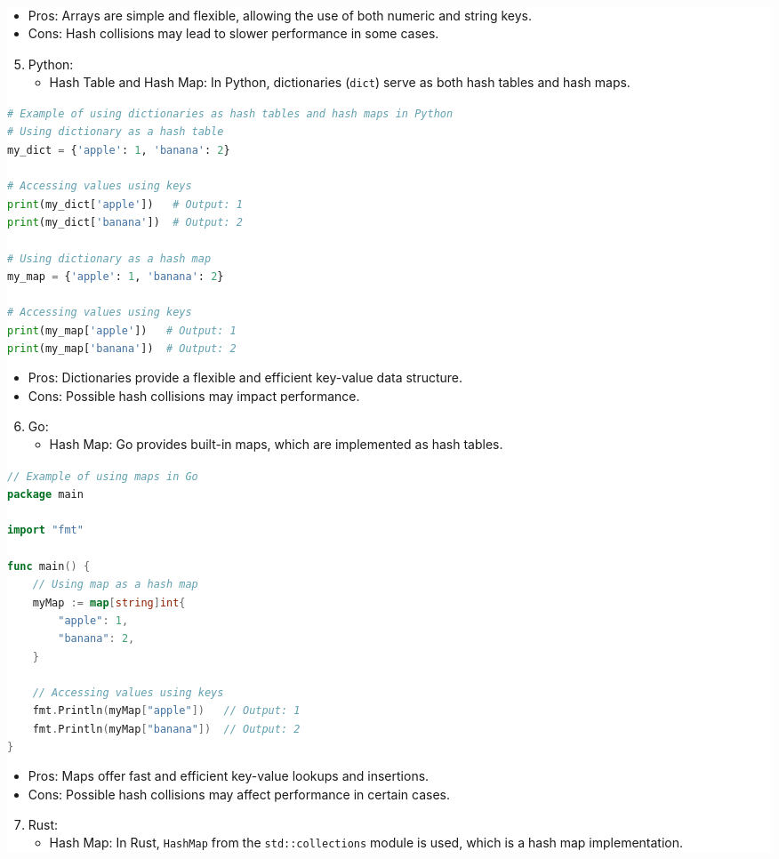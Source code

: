 ```php
```

- Pros: Arrays are simple and flexible, allowing the use of both numeric and string keys.
- Cons: Hash collisions may lead to slower performance in some cases.

5. Python:
   - Hash Table and Hash Map: In Python, dictionaries (`dict`) serve as both hash tables and hash maps.

```python
# Example of using dictionaries as hash tables and hash maps in Python
# Using dictionary as a hash table
my_dict = {'apple': 1, 'banana': 2}

# Accessing values using keys
print(my_dict['apple'])   # Output: 1
print(my_dict['banana'])  # Output: 2

# Using dictionary as a hash map
my_map = {'apple': 1, 'banana': 2}

# Accessing values using keys
print(my_map['apple'])   # Output: 1
print(my_map['banana'])  # Output: 2
```

- Pros: Dictionaries provide a flexible and efficient key-value data structure.
- Cons: Possible hash collisions may impact performance.

6. Go:
   - Hash Map: Go provides built-in maps, which are implemented as hash tables.

```go
// Example of using maps in Go
package main

import "fmt"

func main() {
    // Using map as a hash map
    myMap := map[string]int{
        "apple": 1,
        "banana": 2,
    }

    // Accessing values using keys
    fmt.Println(myMap["apple"])   // Output: 1
    fmt.Println(myMap["banana"])  // Output: 2
}
```

- Pros: Maps offer fast and efficient key-value lookups and insertions.
- Cons: Possible hash collisions may affect performance in certain cases.

7. Rust:
   - Hash Map: In Rust, `HashMap` from the `std::collections` module is used, which is a hash map implementation.
